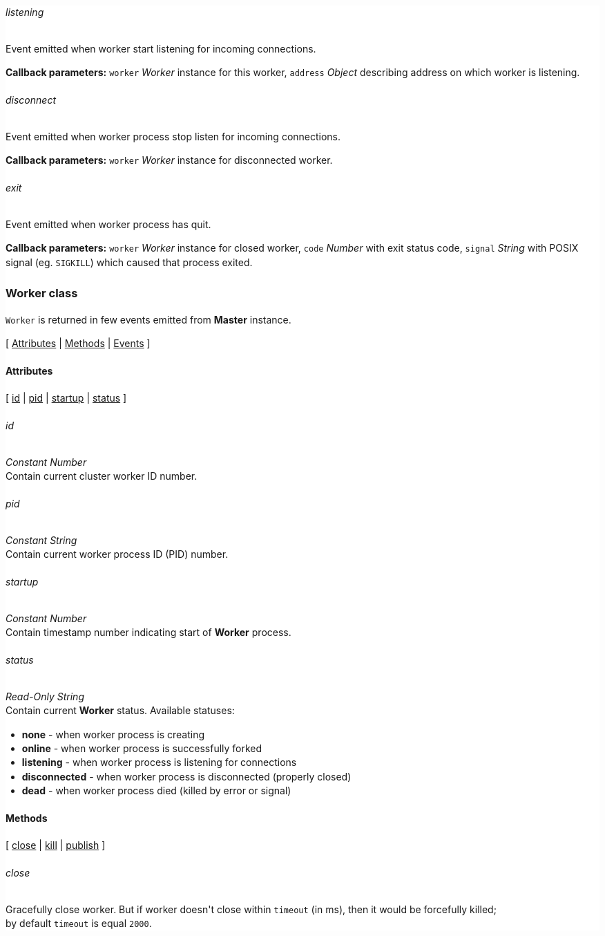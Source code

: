 ###### listening
Event emitted when worker start listening for incoming connections.

**Callback parameters:** `worker` *Worker* instance for this worker, `address` *Object* describing address on which worker is listening.

###### disconnect
Event emitted when worker process stop listen for incoming connections.

**Callback parameters:** `worker` *Worker* instance for disconnected worker.

###### exit
Event emitted when worker process has quit.

**Callback parameters:** `worker` *Worker* instance for closed worker, `code` *Number* with exit status code, `signal` *String* with POSIX signal (eg. `SIGKILL`) which caused that process exited.

### Worker class

`Worker` is returned in few events emitted from **Master** instance.

[ [Attributes](#attributes-2) | [Methods](#methods-2) | [Events](#events-1) ]

#### Attributes

[ [id](#id) | [pid](#pid-1) | [startup](#startup-1) | [status](#status) ]

###### id
*Constant Number*<br>
Contain current cluster worker ID number.

###### pid
*Constant String*<br>
Contain current worker process ID (PID) number.

###### startup
*Constant Number*<br>
Contain timestamp number indicating start of **Worker** process.

###### status
*Read-Only String*<br>
Contain current **Worker** status. Available statuses:

  * **none** - when worker process is creating
  * **online** - when worker process is successfully forked
  * **listening** - when worker process is listening for connections
  * **disconnected** - when worker process is disconnected (properly closed)
  * **dead** - when worker process died (killed by error or signal)

#### Methods

[ [close](#close-2) | [kill](#kill-1) | [publish](#publish-1) ]

###### close
Gracefully close worker. But if worker doesn't close within `timeout` (in ms), then it would be forcefully killed;<br>
by default `timeout` is equal `2000`.
